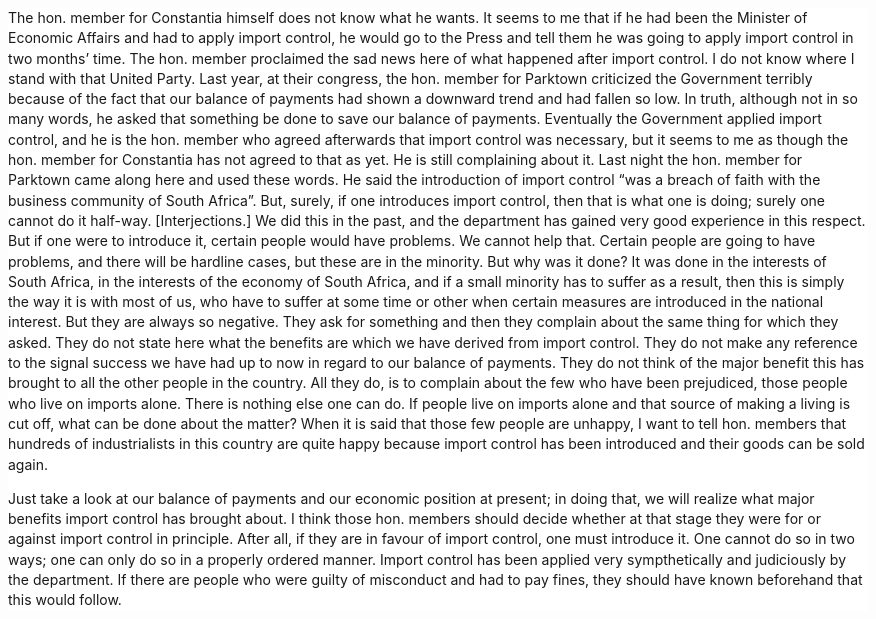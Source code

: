 <p>The hon. member for Constantia himself does not know what he wants. It seems to me that if he had been the Minister of Economic Affairs and had to apply import control, he would go to the Press and tell them he was going to apply import control in two months&#x2019; time. The hon. member proclaimed the sad news here of what happened after import control. I do not know where I stand with that United Party. Last year, at their congress, the hon. member for Parktown criticized the Government terribly because of the fact that our balance of payments had shown a downward trend and had fallen so low. In truth, although not in so many words, he asked that something be done to save our balance of payments. Eventually the Government applied import control, and he is the hon. member who agreed afterwards that import control was necessary, but it seems to me as though the hon. member for Constantia has not agreed to that as yet. He is still complaining about it. Last night the hon. member for Parktown came along here and used these words. He said the introduction of import control &#x201C;was a breach of faith with the business community of South Africa&#x201D;. But, surely, if one introduces import control, then that is what one is doing; surely one cannot do it half-way. [Interjections.] We did this in the past, and the department has gained very good experience in this respect. But if one were to introduce it, certain people would have problems. We cannot help that. Certain people are going to have problems, and there will be hardline cases, but these are in the minority. But why was it done? It was done in the interests of South Africa, in the interests of the economy of South Africa, and if a small minority has to suffer as a result, then this is simply the way it is with most of us, who have to suffer at some time or other when certain measures are introduced in the national interest. But they are always so negative. They ask for something and then they complain about the same thing for which they asked. They do not state here what the benefits are which we have derived from import control. They do not make any reference to the signal success we have had up to now in regard to our balance of payments. They do not think of the major benefit this has brought to all the other people in the country. All they do, is to complain about the few who have been prejudiced, those people who live on imports alone. There is nothing else one can do. If people live on imports alone and that source of making a living is cut off, what can be done about the matter? When it is said that those few people are unhappy, I want to tell hon. members that hundreds of industrialists in this country are quite happy because import control has been introduced and their goods can be sold again.</p>

<p>Just take a look at our balance of payments and our economic position at present; in doing that, we will realize what major benefits import control has brought about. I think those hon. members should decide whether at that stage they were for or against import control in principle. After all, if they are in favour of import control, one must introduce it. One cannot do so in two ways; one can only do so in a properly ordered manner. Import control has been applied very sympthetically and judiciously by the department. If there are people who were guilty of misconduct and had to pay fines, they should have known beforehand that this would follow.</p>
